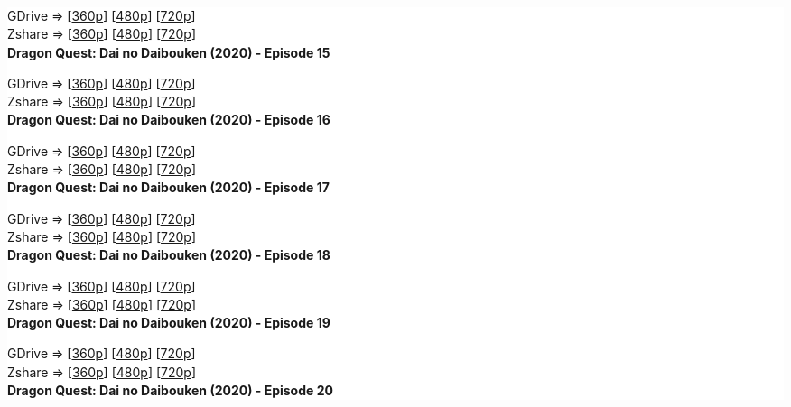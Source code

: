<div>GDrive =&gt; [<a href="https://acefile.co/f/35080329/neonime_dq-dnd-2020-14-360p-zip" target="_blank" rel="noopener">360p</a>] [<a href="https://drive.google.com/uc?export=download&amp;id=1hMMpewoj8QewCzjdYR9ePcd0e2Yn5PSe" target="_blank" rel="noopener">480p</a>] [<a href="https://drive.google.com/uc?export=download&amp;id=13SV0Qmip_CVYyotA9A1UHP4rAQc6qCJ4" target="_blank" rel="noopener">720p</a>]<br />Zshare =&gt; [<a href="https://www111.zippyshare.com/v/N5MJJ3HI/file.html" target="_blank" rel="noopener">360p</a>] [<a href="https://www5.zippyshare.com/v/R5jKBk1s/file.html" target="_blank" rel="noopener">480p</a>] [<a href="https://www57.zippyshare.com/v/O9xofU4a/file.html" target="_blank" rel="noopener">720p</a>]</div>
</div>
<div><b>Dragon Quest: Dai no Daibouken (2020) - Episode 15</b></p>
<div>GDrive =&gt; [<a href="https://acefile.co/f/35472659/neonime_dq-dnd-2020-15-360p-zip" target="_blank" rel="noopener">360p</a>] [<a href="https://drive.google.com/uc?export=download&amp;id=11sZ7yN_j_EA-5GQw-eXU5z0PpcPxXTg3" target="_blank" rel="noopener">480p</a>] [<a href="https://drive.google.com/uc?export=download&amp;id=1ItQ4SUE6eW7afQlAcAbXaQtvJw6mnjvN" target="_blank" rel="noopener">720p</a>]<br />Zshare =&gt; [<a href="https://www51.zippyshare.com/v/k7AIY8Sf/file.html" target="_blank" rel="noopener">360p</a>] [<a href="https://www87.zippyshare.com/v/JgI8NHPL/file.html" target="_blank" rel="noopener">480p</a>] [<a href="https://www20.zippyshare.com/v/l3mCrjcH/file.html" target="_blank" rel="noopener">720p</a>]</div>
</div>
<div><b>Dragon Quest: Dai no Daibouken (2020) - Episode 16</b></p>
<div>GDrive =&gt; [<a href="https://acefile.co/f/35934950/neonime_dq-dnd-2020-16-360p-zip" target="_blank" rel="noopener">360p</a>] [<a href="https://drive.google.com/uc?export=download&amp;id=1o2SbLJVj83gDOPVDoa-gm8GIcYws-8Dq" target="_blank" rel="noopener">480p</a>] [<a href="https://drive.google.com/uc?export=download&amp;id=1BHTxjoDLA_-6E7_wSvc4I3J7azAtKOw4" target="_blank" rel="noopener">720p</a>]<br />Zshare =&gt; [<a href="https://www26.zippyshare.com/v/ScU0vxEY/file.html" target="_blank" rel="noopener">360p</a>] [<a href="https://www117.zippyshare.com/v/Jif1UP7U/file.html" target="_blank" rel="noopener">480p</a>] [<a href="https://www52.zippyshare.com/v/SZ27EHoK/file.html" target="_blank" rel="noopener">720p</a>]</div>
</div>
<div><b>Dragon Quest: Dai no Daibouken (2020) - Episode 17</b></p>
<div>GDrive =&gt; [<a href="https://acefile.co/f/36404018/neonime_dq-dnd-2020-17-360p-zip" target="_blank" rel="noopener">360p</a>] [<a href="https://drive.google.com/uc?export=download&amp;id=1C0sTjqDgW-JSHNDPFSEihUCfZanwfPhF" target="_blank" rel="noopener">480p</a>] [<a href="https://drive.google.com/uc?export=download&amp;id=1NdbxIdeoB_lYhJ_BUKh8NsoDK6aE2gJ8" target="_blank" rel="noopener">720p</a>]<br />Zshare =&gt; [<a href="https://www99.zippyshare.com/v/uT0VLsGs/file.html" target="_blank" rel="noopener">360p</a>] [<a href="https://www107.zippyshare.com/v/w3IkfaJN/file.html" target="_blank" rel="noopener">480p</a>] [<a href="https://www1.zippyshare.com/v/iaPJHX7U/file.html" target="_blank" rel="noopener">720p</a>]</div>
</div>
<div><b>Dragon Quest: Dai no Daibouken (2020) - Episode 18</b></p>
<div>GDrive =&gt; [<a href="https://acefile.co/f/36822523/neonime_dq-dnd-2020-18-360p-zip" target="_blank" rel="noopener">360p</a>] [<a href="https://drive.google.com/uc?export=download&amp;id=1wnmk5YB_cTXtL2XBCJ3nrAp2Weo5dRk9" target="_blank" rel="noopener">480p</a>] [<a href="https://drive.google.com/uc?export=download&amp;id=1j_c-9llhK57_JhyBNVsShlTjUcmPwOQX" target="_blank" rel="noopener">720p</a>]<br />Zshare =&gt; [<a href="https://www24.zippyshare.com/v/8PJVzjh5/file.html" target="_blank" rel="noopener">360p</a>] [<a href="https://www52.zippyshare.com/v/rTSzdLL1/file.html" target="_blank" rel="noopener">480p</a>] [<a href="https://www57.zippyshare.com/v/XhdvV2u7/file.html" target="_blank" rel="noopener">720p</a>]</div>
</div>
<div><b>Dragon Quest: Dai no Daibouken (2020) - Episode 19</b></p>
<div>GDrive =&gt; [<a href="https://www.mp4upload.com/mccus8hammpw" target="_blank" rel="noopener">360p</a>] [<a href="https://www.mp4upload.com/ba251xuawyp2" target="_blank" rel="noopener">480p</a>] [<a href="https://www.mp4upload.com/i47xoivriwq9" target="_blank" rel="noopener">720p</a>]<br />Zshare =&gt; [<a href="https://www94.zippyshare.com/v/oJWOBB7c/file.html" target="_blank" rel="noopener">360p</a>] [<a href="https://www94.zippyshare.com/v/lZBHA3Mq/file.html" target="_blank" rel="noopener">480p</a>] [<a href="https://www94.zippyshare.com/v/dw69HoUD/file.html" target="_blank" rel="noopener">720p</a>]</div>
</div>
<div><b>Dragon Quest: Dai no Daibouken (2020) - Episode 20</b></p>